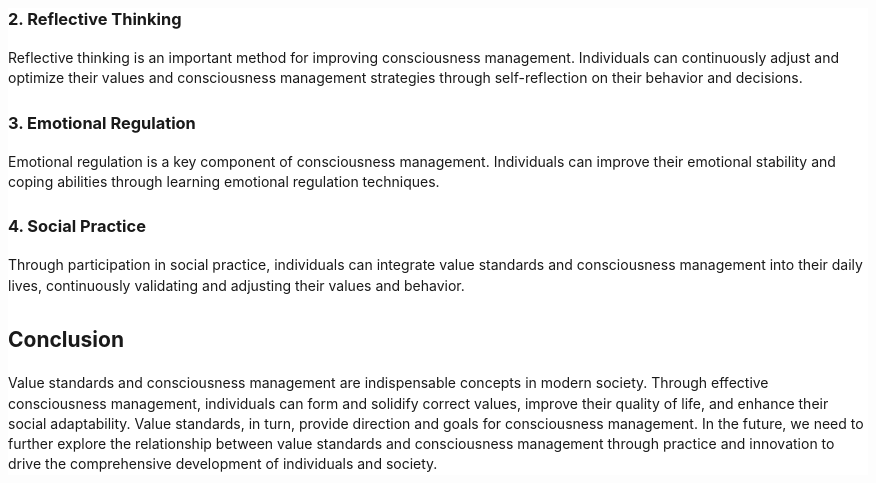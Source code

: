 ### 2. Reflective Thinking

Reflective thinking is an important method for improving consciousness management. Individuals can continuously adjust and optimize their values and consciousness management strategies through self-reflection on their behavior and decisions.

### 3. Emotional Regulation

Emotional regulation is a key component of consciousness management. Individuals can improve their emotional stability and coping abilities through learning emotional regulation techniques.

### 4. Social Practice

Through participation in social practice, individuals can integrate value standards and consciousness management into their daily lives, continuously validating and adjusting their values and behavior.

## Conclusion

Value standards and consciousness management are indispensable concepts in modern society. Through effective consciousness management, individuals can form and solidify correct values, improve their quality of life, and enhance their social adaptability. Value standards, in turn, provide direction and goals for consciousness management. In the future, we need to further explore the relationship between value standards and consciousness management through practice and innovation to drive the comprehensive development of individuals and society.

